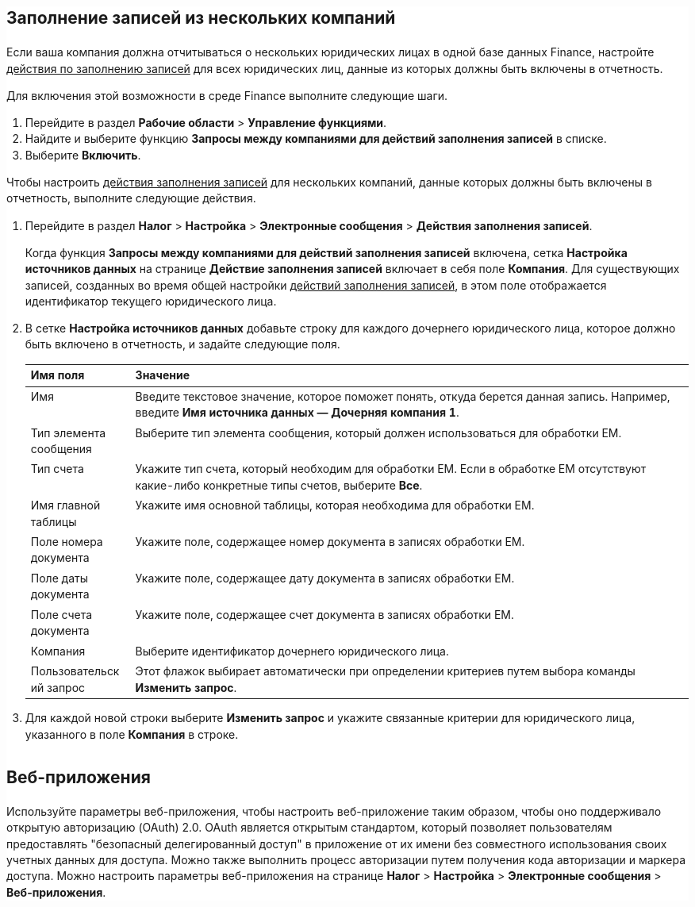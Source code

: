 ## <a name="populate-records-from-multiple-companies"></a><a id="multiple-companies-populate"></a>Заполнение записей из нескольких компаний

Если ваша компания должна отчитываться о нескольких юридических лицах в одной базе данных Finance, настройте [действия по заполнению записей](#populate) для всех юридических лиц, данные из которых должны быть включены в отчетность.

Для включения этой возможности в среде Finance выполните следующие шаги. 

1. Перейдите в раздел **Рабочие области** \> **Управление функциями**.
2. Найдите и выберите функцию **Запросы между компаниями для действий заполнения записей** в списке.
3. Выберите **Включить**. 

Чтобы настроить [действия заполнения записей](#populate) для нескольких компаний, данные которых должны быть включены в отчетность, выполните следующие действия.

1. Перейдите в раздел **Налог** \> **Настройка** \> **Электронные сообщения** \> **Действия заполнения записей**.

    Когда функция **Запросы между компаниями для действий заполнения записей** включена, сетка **Настройка источников данных** на странице **Действие заполнения записей** включает в себя поле **Компания**. Для существующих записей, созданных во время общей настройки [действий заполнения записей](#populate), в этом поле отображается идентификатор текущего юридического лица.

2. В сетке **Настройка источников данных** добавьте строку для каждого дочернего юридического лица, которое должно быть включено в отчетность, и задайте следующие поля.

    | Имя поля             | Значение |
    |------------------------|-------|
    | Имя                   | Введите текстовое значение, которое поможет понять, откуда берется данная запись. Например, введите **Имя источника данных — Дочерняя компания 1**. |
    | Тип элемента сообщения      | Выберите тип элемента сообщения, который должен использоваться для обработки EM. |
    | Тип счета           | Укажите тип счета, который необходим для обработки EM. Если в обработке EM отсутствуют какие-либо конкретные типы счетов, выберите **Все**. |
    | Имя главной таблицы      | Укажите имя основной таблицы, которая необходима для обработки EM. |
    | Поле номера документа  | Укажите поле, содержащее номер документа в записях обработки EM. |
    | Поле даты документа    | Укажите поле, содержащее дату документа в записях обработки EM. |
    | Поле счета документа | Укажите поле, содержащее счет документа в записях обработки EM. |
    | Компания                | Выберите идентификатор дочернего юридического лица. |
    | Пользовательский запрос             | Этот флажок выбирает автоматически при определении критериев путем выбора команды **Изменить запрос**. |

3. Для каждой новой строки выберите **Изменить запрос** и укажите связанные критерии для юридического лица, указанного в поле **Компания** в строке.

## <a name="web-applications"></a><a id="applications"></a>Веб-приложения

Используйте параметры веб-приложения, чтобы настроить веб-приложение таким образом, чтобы оно поддерживало открытую авторизацию (OAuth) 2.0. OAuth является открытым стандартом, который позволяет пользователям предоставлять "безопасный делегированный доступ" в приложение от их имени без совместного использования своих учетных данных для доступа. Можно также выполнить процесс авторизации путем получения кода авторизации и маркера доступа. Можно настроить параметры веб-приложения на странице **Налог** \> **Настройка** \> **Электронные сообщения** \> **Веб-приложения**.
